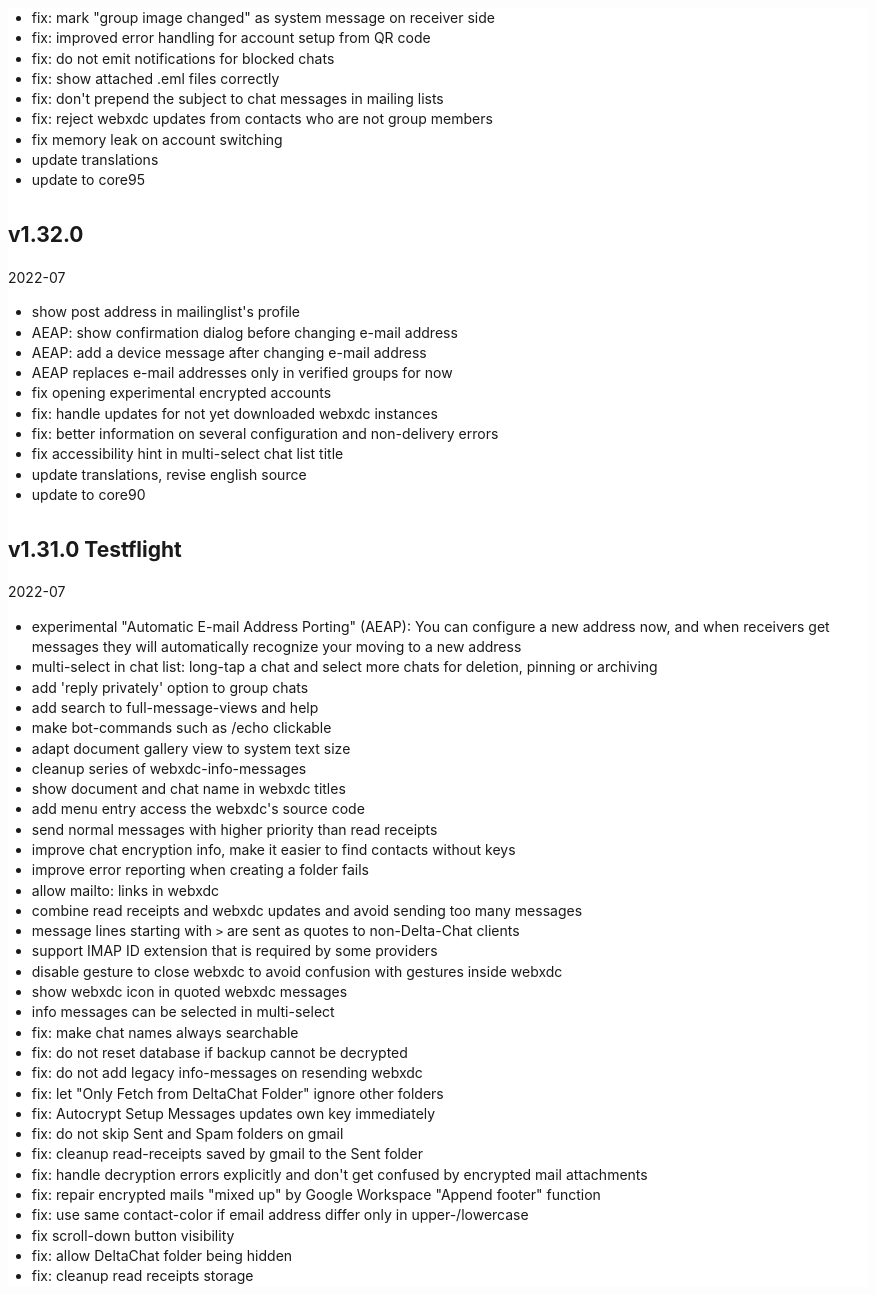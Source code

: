 - fix: mark "group image changed" as system message on receiver side
- fix: improved error handling for account setup from QR code
- fix: do not emit notifications for blocked chats
- fix: show attached .eml files correctly
- fix: don't prepend the subject to chat messages in mailing lists
- fix: reject webxdc updates from contacts who are not group members
- fix memory leak on account switching
- update translations
- update to core95


## v1.32.0
2022-07

- show post address in mailinglist's profile
- AEAP: show confirmation dialog before changing e-mail address
- AEAP: add a device message after changing e-mail address
- AEAP replaces e-mail addresses only in verified groups for now
- fix opening experimental encrypted accounts
- fix: handle updates for not yet downloaded webxdc instances
- fix: better information on several configuration and non-delivery errors
- fix accessibility hint in multi-select chat list title
- update translations, revise english source
- update to core90


## v1.31.0 Testflight
2022-07

- experimental "Automatic E-mail Address Porting" (AEAP):
  You can configure a new address now, and when receivers get messages
  they will automatically recognize your moving to a new address
- multi-select in chat list: long-tap a chat and select more chats
  for deletion, pinning or archiving
- add 'reply privately' option to group chats
- add search to full-message-views and help
- make bot-commands such as /echo clickable
- adapt document gallery view to system text size
- cleanup series of webxdc-info-messages
- show document and chat name in webxdc titles
- add menu entry access the webxdc's source code
- send normal messages with higher priority than read receipts
- improve chat encryption info, make it easier to find contacts without keys
- improve error reporting when creating a folder fails
- allow mailto: links in webxdc
- combine read receipts and webxdc updates and avoid sending too many messages
- message lines starting with `>` are sent as quotes to non-Delta-Chat clients
- support IMAP ID extension that is required by some providers
- disable gesture to close webxdc to avoid confusion with gestures inside webxdc
- show webxdc icon in quoted webxdc messages
- info messages can be selected in multi-select
- fix: make chat names always searchable
- fix: do not reset database if backup cannot be decrypted
- fix: do not add legacy info-messages on resending webxdc
- fix: let "Only Fetch from DeltaChat Folder" ignore other folders
- fix: Autocrypt Setup Messages updates own key immediately
- fix: do not skip Sent and Spam folders on gmail
- fix: cleanup read-receipts saved by gmail to the Sent folder
- fix: handle decryption errors explicitly and don't get confused by encrypted mail attachments
- fix: repair encrypted mails "mixed up" by Google Workspace "Append footer" function
- fix: use same contact-color if email address differ only in upper-/lowercase
- fix scroll-down button visibility
- fix: allow DeltaChat folder being hidden
- fix: cleanup read receipts storage
